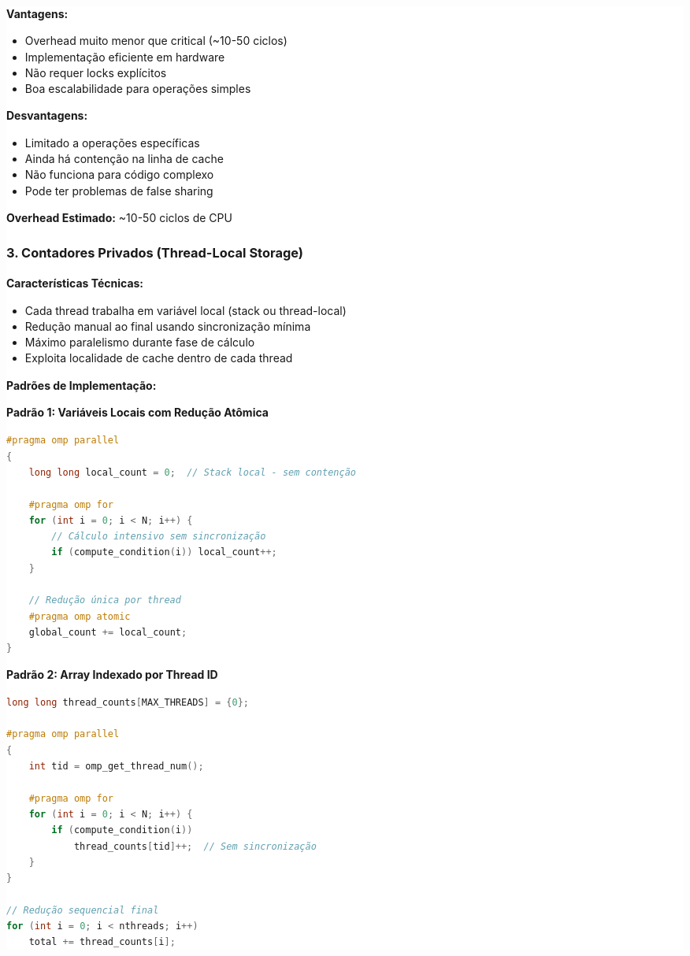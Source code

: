 **Vantagens:**
- Overhead muito menor que critical (~10-50 ciclos)
- Implementação eficiente em hardware
- Não requer locks explícitos
- Boa escalabilidade para operações simples

**Desvantagens:**
- Limitado a operações específicas
- Ainda há contenção na linha de cache
- Não funciona para código complexo
- Pode ter problemas de false sharing

**Overhead Estimado:** ~10-50 ciclos de CPU

### 3. Contadores Privados (Thread-Local Storage)

**Características Técnicas:**
- Cada thread trabalha em variável local (stack ou thread-local)
- Redução manual ao final usando sincronização mínima
- Máximo paralelismo durante fase de cálculo
- Exploita localidade de cache dentro de cada thread

**Padrões de Implementação:**

**Padrão 1: Variáveis Locais com Redução Atômica**
```c
#pragma omp parallel
{
    long long local_count = 0;  // Stack local - sem contenção
    
    #pragma omp for
    for (int i = 0; i < N; i++) {
        // Cálculo intensivo sem sincronização
        if (compute_condition(i)) local_count++;
    }
    
    // Redução única por thread
    #pragma omp atomic
    global_count += local_count;
}
```

**Padrão 2: Array Indexado por Thread ID**
```c
long long thread_counts[MAX_THREADS] = {0};

#pragma omp parallel
{
    int tid = omp_get_thread_num();
    
    #pragma omp for
    for (int i = 0; i < N; i++) {
        if (compute_condition(i)) 
            thread_counts[tid]++;  // Sem sincronização
    }
}

// Redução sequencial final
for (int i = 0; i < nthreads; i++) 
    total += thread_counts[i];
```
